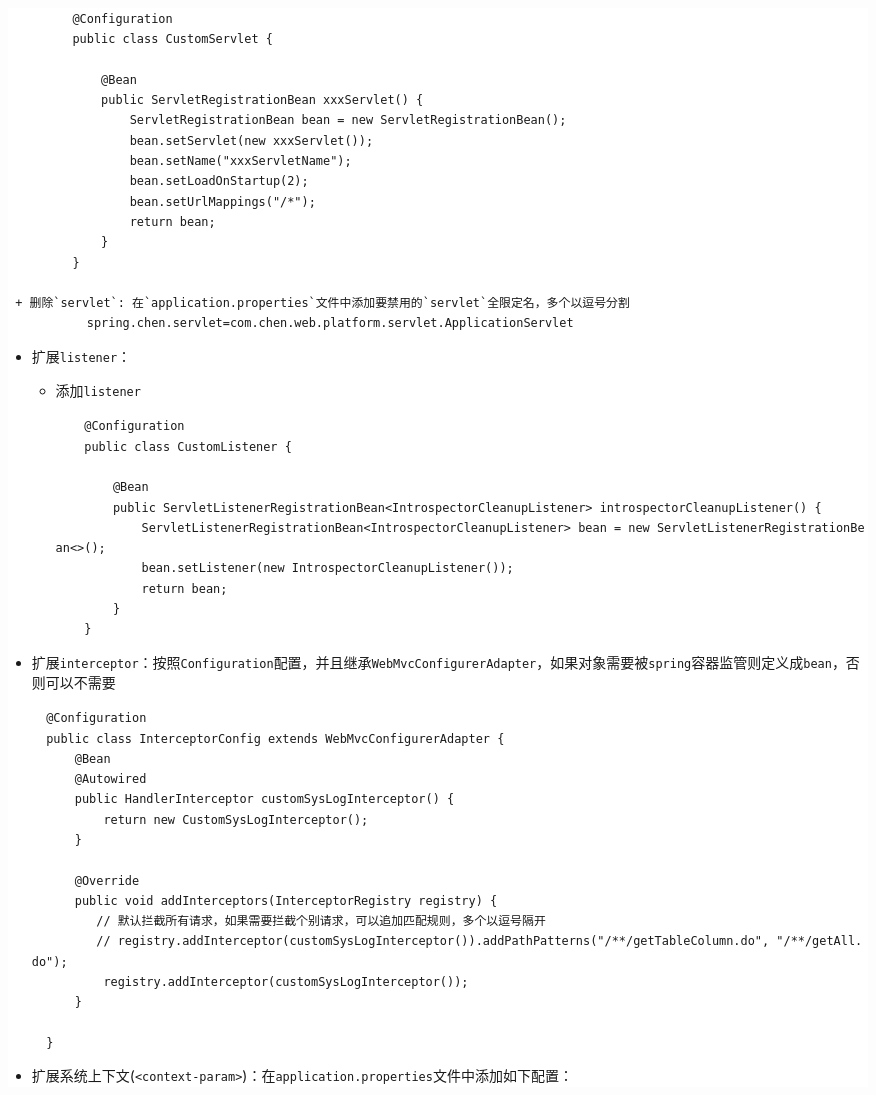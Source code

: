              @Configuration
             public class CustomServlet {
             
                 @Bean
                 public ServletRegistrationBean xxxServlet() {
                     ServletRegistrationBean bean = new ServletRegistrationBean();
                     bean.setServlet(new xxxServlet());
                     bean.setName("xxxServletName");
                     bean.setLoadOnStartup(2);
                     bean.setUrlMappings("/*");
                     return bean;
                 }
             }
     
     + 删除`servlet`: 在`application.properties`文件中添加要禁用的`servlet`全限定名，多个以逗号分割
               spring.chen.servlet=com.chen.web.platform.servlet.ApplicationServlet
                   
  + 扩展`listener`：
     + 添加`listener`


               @Configuration
               public class CustomListener {

                   @Bean
                   public ServletListenerRegistrationBean<IntrospectorCleanupListener> introspectorCleanupListener() {
                       ServletListenerRegistrationBean<IntrospectorCleanupListener> bean = new ServletListenerRegistrationBean<>();
                       bean.setListener(new IntrospectorCleanupListener());
                       return bean;
                   }
               }
       
       
  + 扩展`interceptor`：按照`Configuration`配置，并且继承`WebMvcConfigurerAdapter`，如果对象需要被`spring`容器监管则定义成`bean`，否则可以不需要
  

          @Configuration
          public class InterceptorConfig extends WebMvcConfigurerAdapter {
              @Bean
              @Autowired
              public HandlerInterceptor customSysLogInterceptor() {
                  return new CustomSysLogInterceptor();
              }

              @Override
              public void addInterceptors(InterceptorRegistry registry) {
                 // 默认拦截所有请求，如果需要拦截个别请求，可以追加匹配规则，多个以逗号隔开
                 // registry.addInterceptor(customSysLogInterceptor()).addPathPatterns("/**/getTableColumn.do", "/**/getAll.do");
                  registry.addInterceptor(customSysLogInterceptor());
              }

          }
      
  + 扩展系统上下文(`<context-param>`)：在`application.properties`文件中添加如下配置：
  
